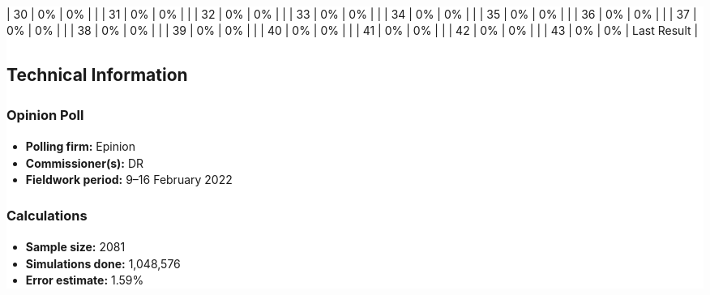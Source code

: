 | 30 | 0% | 0% |  |
| 31 | 0% | 0% |  |
| 32 | 0% | 0% |  |
| 33 | 0% | 0% |  |
| 34 | 0% | 0% |  |
| 35 | 0% | 0% |  |
| 36 | 0% | 0% |  |
| 37 | 0% | 0% |  |
| 38 | 0% | 0% |  |
| 39 | 0% | 0% |  |
| 40 | 0% | 0% |  |
| 41 | 0% | 0% |  |
| 42 | 0% | 0% |  |
| 43 | 0% | 0% | Last Result |


## Technical Information

### Opinion Poll

+ **Polling firm:** Epinion
+ **Commissioner(s):** DR
+ **Fieldwork period:** 9–16 February 2022

### Calculations

+ **Sample size:** 2081
+ **Simulations done:** 1,048,576
+ **Error estimate:** 1.59%

